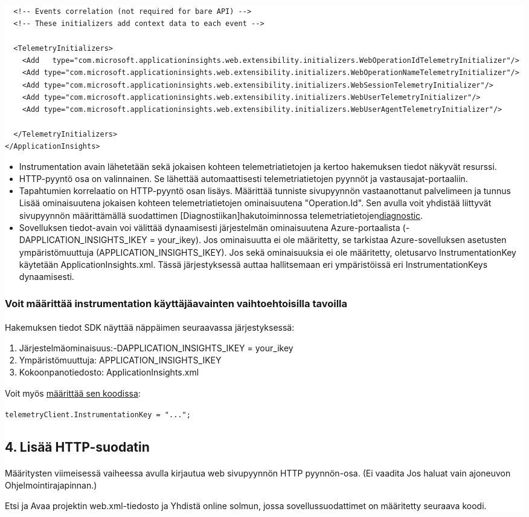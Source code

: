       <!-- Events correlation (not required for bare API) -->
      <!-- These initializers add context data to each event -->

      <TelemetryInitializers>
        <Add   type="com.microsoft.applicationinsights.web.extensibility.initializers.WebOperationIdTelemetryInitializer"/>
        <Add type="com.microsoft.applicationinsights.web.extensibility.initializers.WebOperationNameTelemetryInitializer"/>
        <Add type="com.microsoft.applicationinsights.web.extensibility.initializers.WebSessionTelemetryInitializer"/>
        <Add type="com.microsoft.applicationinsights.web.extensibility.initializers.WebUserTelemetryInitializer"/>
        <Add type="com.microsoft.applicationinsights.web.extensibility.initializers.WebUserAgentTelemetryInitializer"/>

      </TelemetryInitializers>
    </ApplicationInsights>


* Instrumentation avain lähetetään sekä jokaisen kohteen telemetriatietojen ja kertoo hakemuksen tiedot näkyvät resurssi.
* HTTP-pyyntö osa on valinnainen. Se lähettää automaattisesti telemetriatietojen pyynnöt ja vastausajat-portaaliin.
* Tapahtumien korrelaatio on HTTP-pyyntö osan lisäys. Määrittää tunniste sivupyynnön vastaanottanut palvelimeen ja tunnus Lisää ominaisuutena jokaisen kohteen telemetriatietojen ominaisuutena "Operation.Id". Sen avulla voit yhdistää liittyvät sivupyynnön määrittämällä suodattimen [Diagnostiikan]hakutoiminnossa telemetriatietojen[diagnostic].
* Sovelluksen tiedot-avain voi välittää dynaamisesti järjestelmän ominaisuutena Azure-portaalista (-DAPPLICATION_INSIGHTS_IKEY = your_ikey). Jos ominaisuutta ei ole määritetty, se tarkistaa Azure-sovelluksen asetusten ympäristömuuttuja (APPLICATION_INSIGHTS_IKEY). Jos sekä ominaisuuksia ei ole määritetty, oletusarvo InstrumentationKey käytetään ApplicationInsights.xml. Tässä järjestyksessä auttaa hallitsemaan eri ympäristöissä eri InstrumentationKeys dynaamisesti.

### <a name="alternative-ways-to-set-the-instrumentation-key"></a>Voit määrittää instrumentation käyttäjäavainten vaihtoehtoisilla tavoilla

Hakemuksen tiedot SDK näyttää näppäimen seuraavassa järjestyksessä:

1. Järjestelmäominaisuus:-DAPPLICATION_INSIGHTS_IKEY = your_ikey
2. Ympäristömuuttuja: APPLICATION_INSIGHTS_IKEY
3. Kokoonpanotiedosto: ApplicationInsights.xml

Voit myös [määrittää sen koodissa](app-insights-api-custom-events-metrics.md#ikey):

    telemetryClient.InstrumentationKey = "...";


## <a name="4-add-an-http-filter"></a>4. Lisää HTTP-suodatin

Määritysten viimeisessä vaiheessa avulla kirjautua web sivupyynnön HTTP pyynnön-osa. (Ei vaadita Jos haluat vain ajoneuvon Ohjelmointirajapinnan.)

Etsi ja Avaa projektin web.xml-tiedosto ja Yhdistä online solmun, jossa sovellussuodattimet on määritetty seuraava koodi.


[api]: app-insights-api-custom-events-metrics.md
[apiexceptions]: app-insights-api-custom-events-metrics.md#track-exception
[availability]: app-insights-monitor-web-app-availability.md
[diagnostic]: app-insights-diagnostic-search.md
[eclipse]: app-insights-java-eclipse.md
[javalogs]: app-insights-java-trace-logs.md
[metrics]: app-insights-metrics-explorer.md
[usage]: app-insights-web-track-usage.md